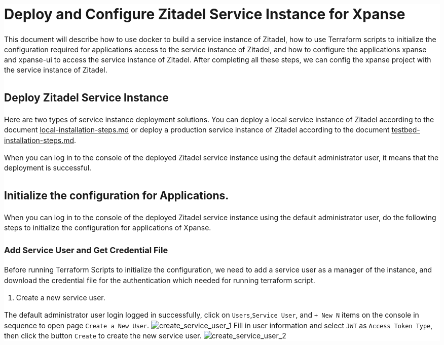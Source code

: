# Deploy and Configure Zitadel Service Instance for Xpanse

This document will describe how to use docker to build a service instance of Zitadel, how to use
Terraform scripts to
initialize the configuration required for applications access to the service instance of Zitadel,
and how to configure the
applications xpanse and xpanse-ui to access the service instance of Zitadel. After completing all
these steps, we can
config the xpanse project with the service instance of Zitadel.

## Deploy Zitadel Service Instance

Here are two types of service instance deployment solutions. You can deploy a local service instance
of Zitadel according
to the document [local-installation-steps.md](local/run/run-dev-zitadel-containers) or deploy a
production service instance of
Zitadel according to the
document [testbed-installation-steps.md](testlab/testbed-installation-steps.md).

When you can log in to the console of the deployed Zitadel service instance using the default
administrator user,
it means that the deployment is successful.

## Initialize the configuration for Applications.

When you can log in to the console of the deployed Zitadel service instance using the default
administrator user,
do the following steps to initialize the configuration for applications of Xpanse.

### Add Service User and Get Credential File

Before running Terraform Scripts to initialize the configuration, we need to add a service user as a
manager of the
instance, and download the credential file for the authentication which needed for running terraform
script.

1. Create a new service user.

The default administrator user login logged in successfully, click on `Users`,`Service User`,
and `+ New N` items on the console
in sequence to open page `Create a New User`.
![create_service_user_1](static/create_service_user_1.png)
Fill in user information and select `JWT` as `Access Token Type`, then click the button `Create` to
create the new
service user.
![create_service_user_2](static/create_service_user_2.png)
